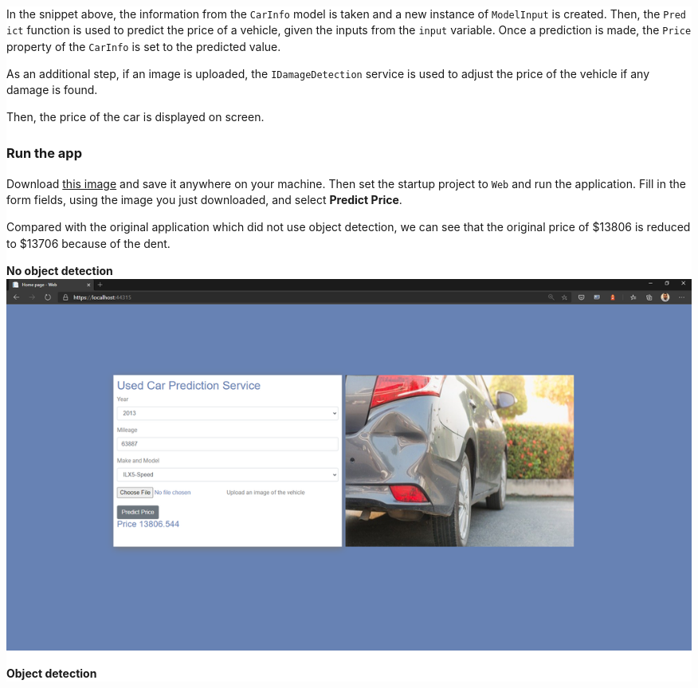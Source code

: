 In the snippet above, the information from the `CarInfo` model is taken and a new instance of `ModelInput` is created. Then, the `Predict` function is used to predict the price of a vehicle, given the inputs from the `input` variable. Once a prediction is made, the `Price` property of the `CarInfo` is set to the predicted value.

As an additional step, if an image is uploaded, the `IDamageDetection` service is used to adjust the price of the vehicle if any damage is found.

Then, the price of the car is displayed on screen.

### Run the app

Download [this image](https://cdn.motor1.com/images/mgl/ZJEBy/s3/car-with-damaged-rear-bumper-fascia-cover.jpg) and save it anywhere on your machine. Then set the startup project to `Web` and run the application. Fill in the form fields, using the image you just downloaded, and select **Predict Price**.

Compared with the original application which did not use object detection, we can see that the original price of $13806 is reduced to $13706 because of the dent.

**No object detection**
![Consume price prediction model in web app](./media/run-app-no-obj-detection.png)

**Object detection**